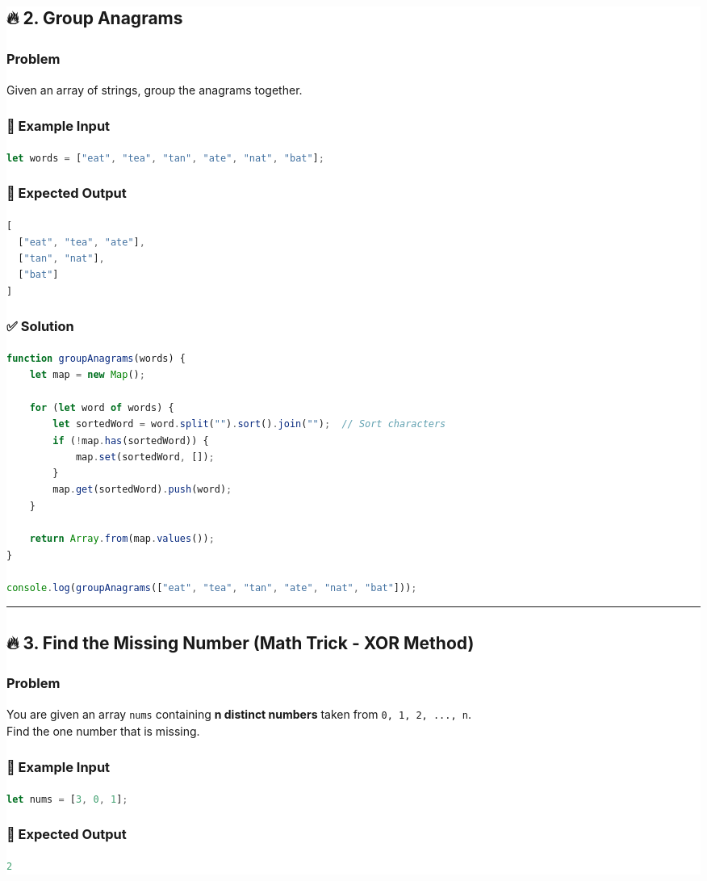 
## **🔥 2. Group Anagrams**  
### **Problem**  
Given an array of strings, group the anagrams together.

### **🔹 Example Input**  
```js
let words = ["eat", "tea", "tan", "ate", "nat", "bat"];
```
### **🔹 Expected Output**  
```js
[
  ["eat", "tea", "ate"],
  ["tan", "nat"],
  ["bat"]
]
```

### **✅ Solution**
```js
function groupAnagrams(words) {
    let map = new Map();

    for (let word of words) {
        let sortedWord = word.split("").sort().join("");  // Sort characters
        if (!map.has(sortedWord)) {
            map.set(sortedWord, []);
        }
        map.get(sortedWord).push(word);
    }

    return Array.from(map.values());
}

console.log(groupAnagrams(["eat", "tea", "tan", "ate", "nat", "bat"]));
```

---

## **🔥 3. Find the Missing Number (Math Trick - XOR Method)**  
### **Problem**  
You are given an array `nums` containing **n distinct numbers** taken from `0, 1, 2, ..., n`.  
Find the one number that is missing.  

### **🔹 Example Input**  
```js
let nums = [3, 0, 1];
```
### **🔹 Expected Output**  
```js
2
```
